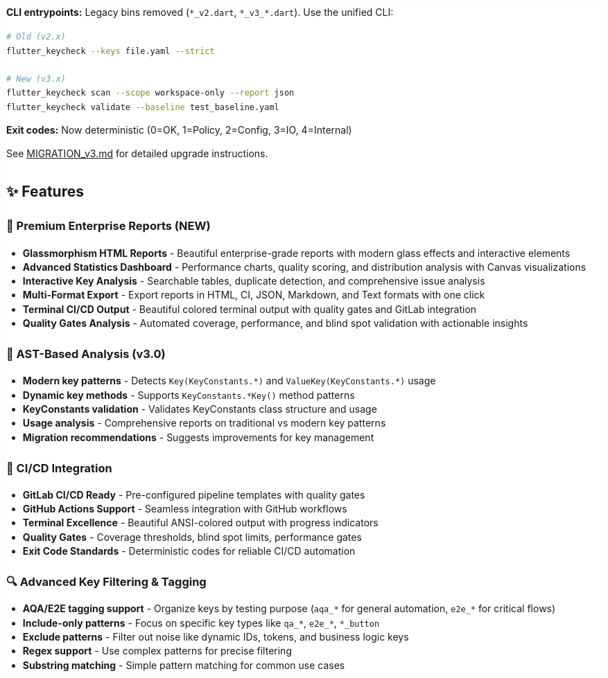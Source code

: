 **CLI entrypoints:** Legacy bins removed (`*_v2.dart`, `*_v3_*.dart`). Use the unified CLI:
```bash
# Old (v2.x)
flutter_keycheck --keys file.yaml --strict

# New (v3.x)
flutter_keycheck scan --scope workspace-only --report json
flutter_keycheck validate --baseline test_baseline.yaml
```

**Exit codes:** Now deterministic (0=OK, 1=Policy, 2=Config, 3=IO, 4=Internal)

See [MIGRATION_v3.md](MIGRATION_v3.md) for detailed upgrade instructions.

## ✨ Features

### 🎨 Premium Enterprise Reports (NEW)

- **Glassmorphism HTML Reports** - Beautiful enterprise-grade reports with modern glass effects and interactive elements
- **Advanced Statistics Dashboard** - Performance charts, quality scoring, and distribution analysis with Canvas visualizations
- **Interactive Key Analysis** - Searchable tables, duplicate detection, and comprehensive issue analysis
- **Multi-Format Export** - Export reports in HTML, CI, JSON, Markdown, and Text formats with one click
- **Terminal CI/CD Output** - Beautiful colored terminal output with quality gates and GitLab integration
- **Quality Gates Analysis** - Automated coverage, performance, and blind spot validation with actionable insights

### 🚀 AST-Based Analysis (v3.0)

- **Modern key patterns** - Detects `Key(KeyConstants.*)` and `ValueKey(KeyConstants.*)` usage
- **Dynamic key methods** - Supports `KeyConstants.*Key()` method patterns
- **KeyConstants validation** - Validates KeyConstants class structure and usage
- **Usage analysis** - Comprehensive reports on traditional vs modern key patterns
- **Migration recommendations** - Suggests improvements for key management

### 🎯 CI/CD Integration

- **GitLab CI/CD Ready** - Pre-configured pipeline templates with quality gates
- **GitHub Actions Support** - Seamless integration with GitHub workflows
- **Terminal Excellence** - Beautiful ANSI-colored output with progress indicators
- **Quality Gates** - Coverage thresholds, blind spot limits, performance gates
- **Exit Code Standards** - Deterministic codes for reliable CI/CD automation

### 🔍 Advanced Key Filtering & Tagging

- **AQA/E2E tagging support** - Organize keys by testing purpose (`aqa_*` for general automation, `e2e_*` for critical flows)
- **Include-only patterns** - Focus on specific key types like `qa_*`, `e2e_*`, `*_button`
- **Exclude patterns** - Filter out noise like dynamic IDs, tokens, and business logic keys
- **Regex support** - Use complex patterns for precise filtering
- **Substring matching** - Simple pattern matching for common use cases
